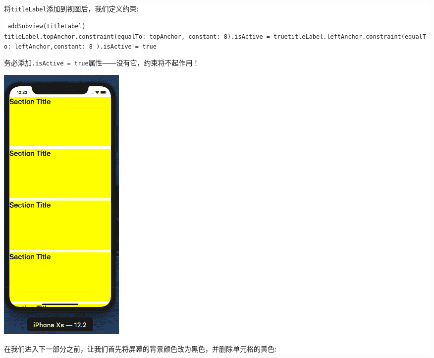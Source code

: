 将`titleLabel`添加到视图后，我们定义约束:

```
 addSubview(titleLabel)
titleLabel.topAnchor.constraint(equalTo: topAnchor, constant: 8).isActive = truetitleLabel.leftAnchor.constraint(equalTo: leftAnchor,constant: 8 ).isActive = true
```

务必添加`.isActive = true`属性——没有它，约束将不起作用！

![Screen-Shot-2019-11-01-at-12.32.55-AM](img/60900e05ff97969846d4e34a27636512.png)

在我们进入下一部分之前，让我们首先将屏幕的背景颜色改为黑色，并删除单元格的黄色:
